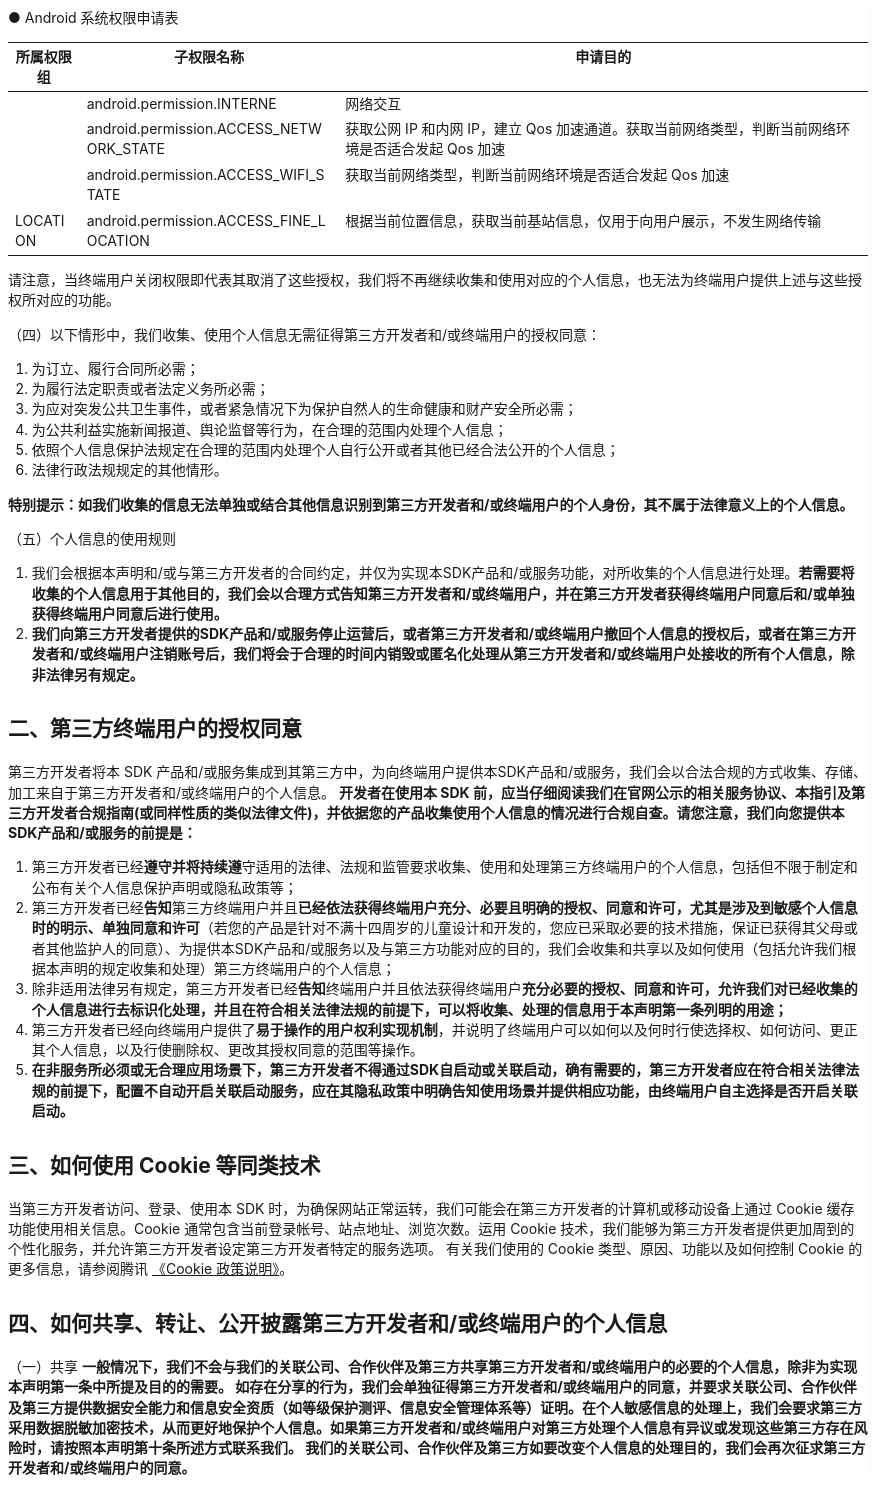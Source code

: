 ● Android 系统权限申请表

| 所属权限组 | 子权限名称                              | 申请目的                                                     |
| ---------- | --------------------------------------- | ------------------------------------------------------------ |
|            | android.permission.INTERNE              | 网络交互                                                     |
|            | android.permission.ACCESS_NETWORK_STATE | 获取公网 IP 和内网 IP，建立 Qos 加速通道。获取当前网络类型，判断当前网络环境是否适合发起 Qos 加速 |
|            | android.permission.ACCESS_WIFI_STATE    | 获取当前网络类型，判断当前网络环境是否适合发起 Qos 加速      |
| LOCATION   | android.permission.ACCESS_FINE_LOCATION | 根据当前位置信息，获取当前基站信息，仅用于向用户展示，不发生网络传输 |

请注意，当终端用户关闭权限即代表其取消了这些授权，我们将不再继续收集和使用对应的个人信息，也无法为终端用户提供上述与这些授权所对应的功能。

（四）以下情形中，我们收集、使用个人信息无需征得第三方开发者和/或终端用户的授权同意：
1. 为订立、履行合同所必需；
2. 为履行法定职责或者法定义务所必需；
3. 为应对突发公共卫生事件，或者紧急情况下为保护自然人的生命健康和财产安全所必需；
4. 为公共利益实施新闻报道、舆论监督等行为，在合理的范围内处理个人信息；
5. 依照个人信息保护法规定在合理的范围内处理个人自行公开或者其他已经合法公开的个人信息；
6. 法律行政法规规定的其他情形。

**特别提示：如我们收集的信息无法单独或结合其他信息识别到第三方开发者和/或终端用户的个人身份，其不属于法律意义上的个人信息。**

（五）个人信息的使用规则
1.  我们会根据本声明和/或与第三方开发者的合同约定，并仅为实现本SDK产品和/或服务功能，对所收集的个人信息进行处理。**若需要将收集的个人信息用于其他目的，我们会以合理方式告知第三方开发者和/或终端用户，并在第三方开发者获得终端用户同意后和/或单独获得终端用户同意后进行使用。**
2. **我们向第三方开发者提供的SDK产品和/或服务停止运营后，或者第三方开发者和/或终端用户撤回个人信息的授权后，或者在第三方开发者和/或终端用户注销账号后，我们将会于合理的时间内销毁或匿名化处理从第三方开发者和/或终端用户处接收的所有个人信息，除非法律另有规定。**

## 二、第三方终端用户的授权同意
第三方开发者将本 SDK 产品和/或服务集成到其第三方中，为向终端用户提供本SDK产品和/或服务，我们会以合法合规的方式收集、存储、加工来自于第三方开发者和/或终端用户的个人信息。
**开发者在使用本 SDK 前，应当仔细阅读我们在官网公示的相关服务协议、本指引及第三方开发者合规指南(或同样性质的类似法律文件)，并依据您的产品收集使用个人信息的情况进行合规自查。请您注意，我们向您提供本SDK产品和/或服务的前提是：**
1. 第三方开发者已经**遵守并将持续遵**守适用的法律、法规和监管要求收集、使用和处理第三方终端用户的个人信息，包括但不限于制定和公布有关个人信息保护声明或隐私政策等；
2. 第三方开发者已经**告知**第三方终端用户并且**已经依法获得终端用户充分、必要且明确的授权、同意和许可，尤其是涉及到敏感个人信息时的明示、单独同意和许可**（若您的产品是针对不满十四周岁的儿童设计和开发的，您应已采取必要的技术措施，保证已获得其父母或者其他监护人的同意）、为提供本SDK产品和/或服务以及与第三方功能对应的目的，我们会收集和共享以及如何使用（包括允许我们根据本声明的规定收集和处理）第三方终端用户的个人信息；
3. 除非适用法律另有规定，第三方开发者已经**告知**终端用户并且依法获得终端用户**充分必要的授权、同意和许可，允许我们对已经收集的个人信息进行去标识化处理，并且在符合相关法律法规的前提下，可以将收集、处理的信息用于本声明第一条列明的用途；**
4. 第三方开发者已经向终端用户提供了**易于操作的用户权利实现机制**，并说明了终端用户可以如何以及何时行使选择权、如何访问、更正其个人信息，以及行使删除权、更改其授权同意的范围等操作。
5. **在非服务所必须或无合理应用场景下，第三方开发者不得通过SDK自启动或关联启动，确有需要的，第三方开发者应在符合相关法律法规的前提下，配置不自动开启关联启动服务，应在其隐私政策中明确告知使用场景并提供相应功能，由终端用户自主选择是否开启关联启动。**

## 三、如何使用 Cookie 等同类技术
当第三方开发者访问、登录、使用本 SDK 时，为确保网站正常运转，我们可能会在第三方开发者的计算机或移动设备上通过 Cookie 缓存功能使用相关信息。Cookie 通常包含当前登录帐号、站点地址、浏览次数。运用 Cookie 技术，我们能够为第三方开发者提供更加周到的个性化服务，并允许第三方开发者设定第三方开发者特定的服务选项。
有关我们使用的 Cookie 类型、原因、功能以及如何控制 Cookie 的更多信息，请参阅腾讯 [《Cookie 政策说明》](https://privacy.qq.com/document/priview/UzHogYzog73ns7vnu5_vvI3ogYzog73nur866YWN572uIkNvb2tpZeaUv-etliI6Q29va2ll5pS_562W)。

## 四、如何共享、转让、公开披露第三方开发者和/或终端用户的个人信息
（一）共享
**一般情况下，我们不会与我们的关联公司、合作伙伴及第三方共享第三方开发者和/或终端用户的必要的个人信息，除非为实现本声明第一条中所提及目的的需要。
如存在分享的行为，我们会单独征得第三方开发者和/或终端用户的同意，并要求关联公司、合作伙伴及第三方提供数据安全能力和信息安全资质（如等级保护测评、信息安全管理体系等）证明。在个人敏感信息的处理上，我们会要求第三方采用数据脱敏加密技术，从而更好地保护个人信息。如果第三方开发者和/或终端用户对第三方处理个人信息有异议或发现这些第三方存在风险时，请按照本声明第十条所述方式联系我们。
我们的关联公司、合作伙伴及第三方如要改变个人信息的处理目的，我们会再次征求第三方开发者和/或终端用户的同意。**
